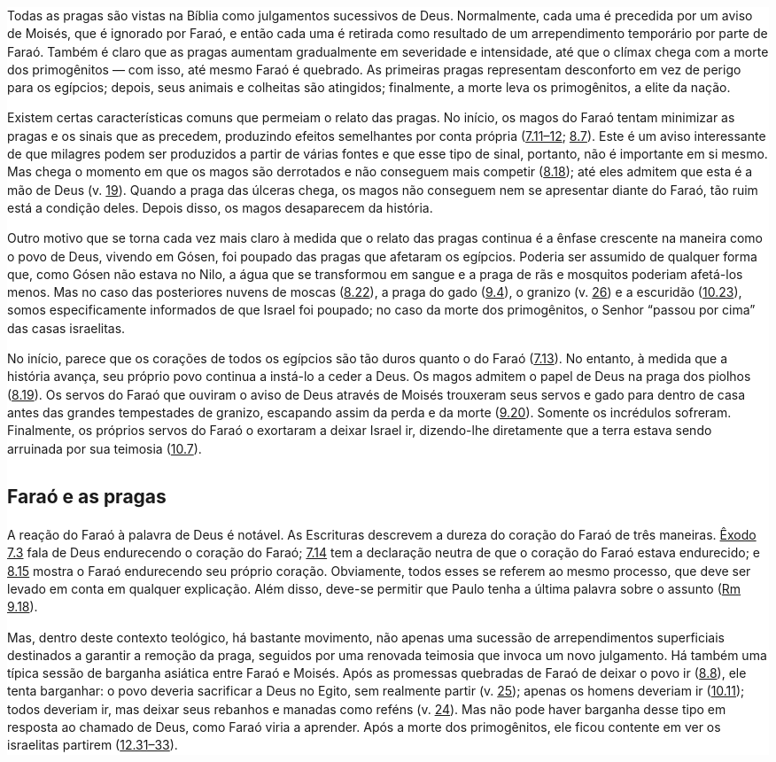 Todas as pragas são vistas na Bíblia como julgamentos sucessivos de Deus. Normalmente, cada uma é precedida por um aviso de Moisés, que é ignorado por Faraó, e então cada uma é retirada como resultado de um arrependimento temporário por parte de Faraó. Também é claro que as pragas aumentam gradualmente em severidade e intensidade, até que o clímax chega com a morte dos primogênitos — com isso, até mesmo Faraó é quebrado. As primeiras pragas representam desconforto em vez de perigo para os egípcios; depois, seus animais e colheitas são atingidos; finalmente, a morte leva os primogênitos, a elite da nação.

Existem certas características comuns que permeiam o relato das pragas. No início, os magos do Faraó tentam minimizar as pragas e os sinais que as precedem, produzindo efeitos semelhantes por conta própria ([7\.11–12](https://ref.ly/Exod7:11-Exod7:12); [8\.7](https://ref.ly/Exod8:7)). Este é um aviso interessante de que milagres podem ser produzidos a partir de várias fontes e que esse tipo de sinal, portanto, não é importante em si mesmo. Mas chega o momento em que os magos são derrotados e não conseguem mais competir ([8\.18](https://ref.ly/Exod8:18)); até eles admitem que esta é a mão de Deus (v. [19](https://ref.ly/Exod8:19)). Quando a praga das úlceras chega, os magos não conseguem nem se apresentar diante do Faraó, tão ruim está a condição deles. Depois disso, os magos desaparecem da história.

Outro motivo que se torna cada vez mais claro à medida que o relato das pragas continua é a ênfase crescente na maneira como o povo de Deus, vivendo em Gósen, foi poupado das pragas que afetaram os egípcios. Poderia ser assumido de qualquer forma que, como Gósen não estava no Nilo, a água que se transformou em sangue e a praga de rãs e mosquitos poderiam afetá\-los menos. Mas no caso das posteriores nuvens de moscas ([8\.22](https://ref.ly/Exod8:22)), a praga do gado ([9\.4](https://ref.ly/Exod9:4)), o granizo (v. [26](https://ref.ly/Exod9:26)) e a escuridão ([10\.23](https://ref.ly/Exod10:23)), somos especificamente informados de que Israel foi poupado; no caso da morte dos primogênitos, o Senhor “passou por cima” das casas israelitas.

No início, parece que os corações de todos os egípcios são tão duros quanto o do Faraó ([7\.13](https://ref.ly/Exod7:13)). No entanto, à medida que a história avança, seu próprio povo continua a instá\-lo a ceder a Deus. Os magos admitem o papel de Deus na praga dos piolhos ([8\.19](https://ref.ly/Exod8:19)). Os servos do Faraó que ouviram o aviso de Deus através de Moisés trouxeram seus servos e gado para dentro de casa antes das grandes tempestades de granizo, escapando assim da perda e da morte ([9\.20](https://ref.ly/Exod9:20)). Somente os incrédulos sofreram. Finalmente, os próprios servos do Faraó o exortaram a deixar Israel ir, dizendo\-lhe diretamente que a terra estava sendo arruinada por sua teimosia ([10\.7](https://ref.ly/Exod10:7)).

Faraó e as pragas
-----------------

A reação do Faraó à palavra de Deus é notável. As Escrituras descrevem a dureza do coração do Faraó de três maneiras. [Êxodo 7\.3](https://ref.ly/Exod7:3) fala de Deus endurecendo o coração do Faraó; [7\.14](https://ref.ly/Exod7:14) tem a declaração neutra de que o coração do Faraó estava endurecido; e [8\.15](https://ref.ly/Exod8:15) mostra o Faraó endurecendo seu próprio coração. Obviamente, todos esses se referem ao mesmo processo, que deve ser levado em conta em qualquer explicação. Além disso, deve\-se permitir que Paulo tenha a última palavra sobre o assunto ([Rm 9\.18](https://ref.ly/Rom9:18)).

Mas, dentro deste contexto teológico, há bastante movimento, não apenas uma sucessão de arrependimentos superficiais destinados a garantir a remoção da praga, seguidos por uma renovada teimosia que invoca um novo julgamento. Há também uma típica sessão de barganha asiática entre Faraó e Moisés. Após as promessas quebradas de Faraó de deixar o povo ir ([8\.8](https://ref.ly/Exod8:8)), ele tenta barganhar: o povo deveria sacrificar a Deus no Egito, sem realmente partir (v. [25](https://ref.ly/Exod8:25)); apenas os homens deveriam ir ([10\.11](https://ref.ly/Exod10:11)); todos deveriam ir, mas deixar seus rebanhos e manadas como reféns (v. [24](https://ref.ly/Exod10:24)). Mas não pode haver barganha desse tipo em resposta ao chamado de Deus, como Faraó viria a aprender. Após a morte dos primogênitos, ele ficou contente em ver os israelitas partirem ([12\.31–33](https://ref.ly/Exod12:31-Exod12:33)).
